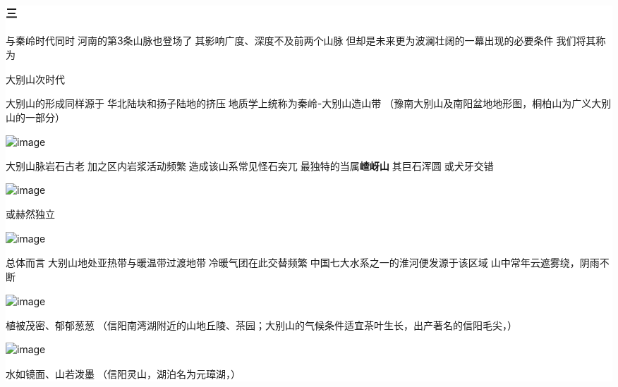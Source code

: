 ### 三


与秦岭时代同时
河南的第3条山脉也登场了
其影响广度、深度不及前两个山脉
但却是未来更为波澜壮阔的一幕出现的必要条件
我们将其称为

大别山次时代

大别山的形成同样源于
华北陆块和扬子陆地的挤压
地质学上统称为秦岭-大别山造山带
（豫南大别山及南阳盆地地形图，桐柏山为广义大别山的一部分）


![image](http://upload-images.jianshu.io/upload_images/15749314-e82f894b91ce16f1.jpg?imageMogr2/auto-orient/strip%7CimageView2/2/w/1240)


大别山脉岩石古老
加之区内岩浆活动频繁
造成该山系常见怪石突兀
最独特的当属**嵖岈山**
其巨石浑圆
或犬牙交错


![image](http://upload-images.jianshu.io/upload_images/15749314-c0b55235c314a4f8.jpg?imageMogr2/auto-orient/strip%7CimageView2/2/w/1240)



或赫然独立

![image](http://upload-images.jianshu.io/upload_images/15749314-6f48f46b42b04d58.jpg?imageMogr2/auto-orient/strip%7CimageView2/2/w/1240)


总体而言
大别山地处亚热带与暖温带过渡地带
冷暖气团在此交替频繁
中国七大水系之一的淮河便发源于该区域
山中常年云遮雾绕，阴雨不断


![image](http://upload-images.jianshu.io/upload_images/15749314-fdc0226a367e5db9.jpg?imageMogr2/auto-orient/strip%7CimageView2/2/w/1240)



植被茂密、郁郁葱葱
（信阳南湾湖附近的山地丘陵、茶园；大别山的气候条件适宜茶叶生长，出产著名的信阳毛尖，）


![image](http://upload-images.jianshu.io/upload_images/15749314-39f7e1af785dc49a.jpg?imageMogr2/auto-orient/strip%7CimageView2/2/w/1240)



水如镜面、山若泼墨
（信阳灵山，湖泊名为元璋湖，）

